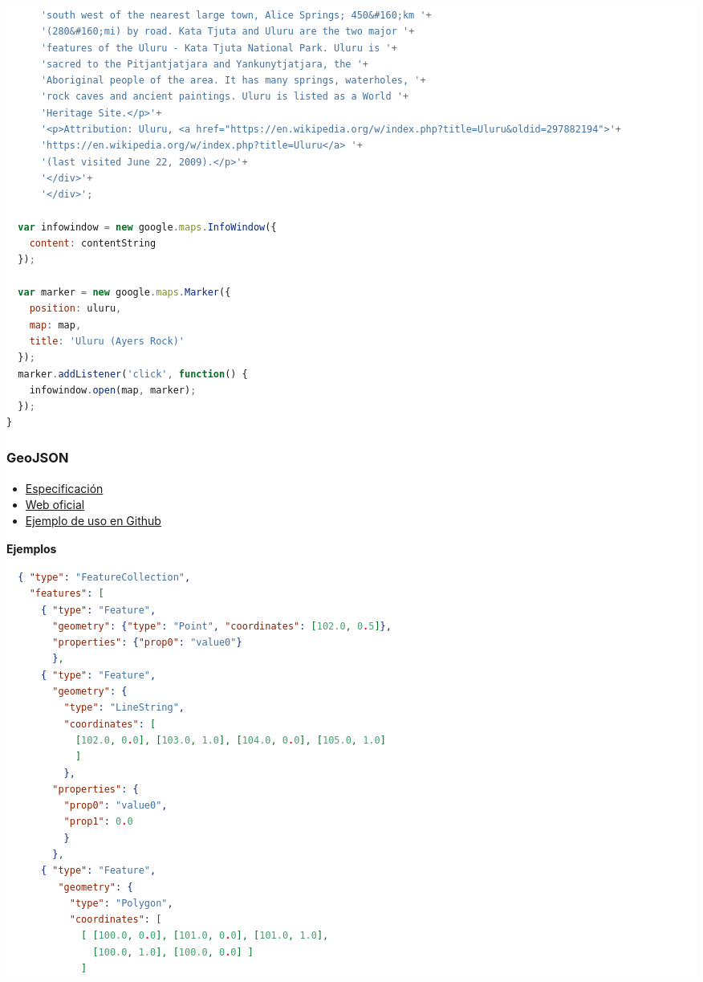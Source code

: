 ```javascript
      'south west of the nearest large town, Alice Springs; 450&#160;km '+
      '(280&#160;mi) by road. Kata Tjuta and Uluru are the two major '+
      'features of the Uluru - Kata Tjuta National Park. Uluru is '+
      'sacred to the Pitjantjatjara and Yankunytjatjara, the '+
      'Aboriginal people of the area. It has many springs, waterholes, '+
      'rock caves and ancient paintings. Uluru is listed as a World '+
      'Heritage Site.</p>'+
      '<p>Attribution: Uluru, <a href="https://en.wikipedia.org/w/index.php?title=Uluru&oldid=297882194">'+
      'https://en.wikipedia.org/w/index.php?title=Uluru</a> '+
      '(last visited June 22, 2009).</p>'+
      '</div>'+
      '</div>';

  var infowindow = new google.maps.InfoWindow({
    content: contentString
  });

  var marker = new google.maps.Marker({
    position: uluru,
    map: map,
    title: 'Uluru (Ayers Rock)'
  });
  marker.addListener('click', function() {
    infowindow.open(map, marker);
  });
}
```


### GeoJSON

- [Especificación](http://geojson.org/geojson-spec.html)
- [Web oficial](http://geojson.org/)
- [Ejemplo de uso en Github](https://github.com/timwaters/geojsonpastie/blob/master/test_places.fixture.geojson)

**Ejemplos**
```json
  { "type": "FeatureCollection",
    "features": [
      { "type": "Feature",
        "geometry": {"type": "Point", "coordinates": [102.0, 0.5]},
        "properties": {"prop0": "value0"}
        },
      { "type": "Feature",
        "geometry": {
          "type": "LineString",
          "coordinates": [
            [102.0, 0.0], [103.0, 1.0], [104.0, 0.0], [105.0, 1.0]
            ]
          },
        "properties": {
          "prop0": "value0",
          "prop1": 0.0
          }
        },
      { "type": "Feature",
         "geometry": {
           "type": "Polygon",
           "coordinates": [
             [ [100.0, 0.0], [101.0, 0.0], [101.0, 1.0],
               [100.0, 1.0], [100.0, 0.0] ]
             ]
```